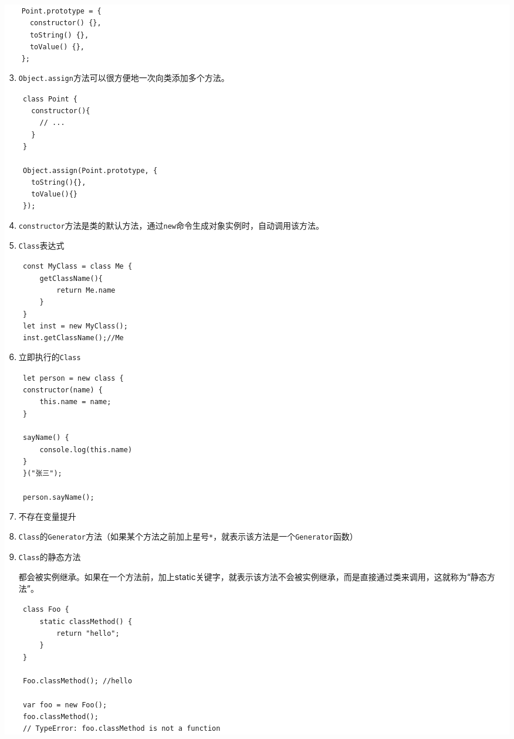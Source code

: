 		Point.prototype = {
		  constructor() {},
		  toString() {},
		  toValue() {},
		};
3. `Object.assign`方法可以很方便地一次向类添加多个方法。
		
		class Point {
		  constructor(){
		    // ...
		  }
		}
		
		Object.assign(Point.prototype, {
		  toString(){},
		  toValue(){}
		});
4. `constructor`方法是类的默认方法，通过`new`命令生成对象实例时，自动调用该方法。
5. `Class`表达式
	
		const MyClass = class Me {
			getClassName(){
				return Me.name
			}
		}
		let inst = new MyClass();
		inst.getClassName();//Me
6. 立即执行的`Class`

		let person = new class {
	    constructor(name) {
	        this.name = name;
	    }
	
	    sayName() {
	        console.log(this.name)
	    }
		}("张三");
		
		person.sayName();
7. 不存在变量提升
8. `Class`的`Generator`方法（如果某个方法之前加上星号`*`，就表示该方法是一个`Generator`函数）
9. `Class`的静态方法

	都会被实例继承。如果在一个方法前，加上static关键字，就表示该方法不会被实例继承，而是直接通过类来调用，这就称为“静态方法”。

		class Foo {
		    static classMethod() {
		        return "hello";
		    }
		}
		
		Foo.classMethod(); //hello
		
		var foo = new Foo();
		foo.classMethod();
		// TypeError: foo.classMethod is not a function
